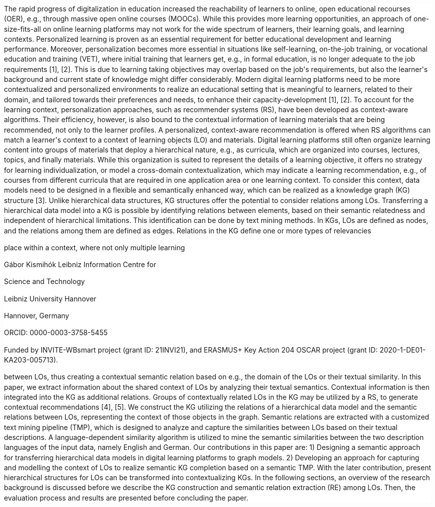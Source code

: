 The rapid progress of digitalization in education increased the reachability of learners to online, open educational recourses (OER), e.g., through massive open online courses (MOOCs). While this provides more learning opportunities, an approach of one-size-fits-all on online learning platforms may not work for the wide spectrum of learners, their learning goals, and learning contexts. Personalized learning is proven as an essential requirement for better educational development and learning performance. Moreover, personalization becomes more essential in situations like self-learning, on-the-job training, or vocational education and training (VET), where initial training that learners get, e.g., in formal education, is no longer adequate to the job requirements [1], [2]. This is due to learning taking objectives may overlap based on the job's requirements, but also the learner's background and current state of knowledge might differ considerably. Modern digital learning platforms need to be more contextualized and personalized environments to realize an educational setting that is meaningful to learners, related to their domain, and tailored towards their preferences and needs, to enhance their capacity-development [1], [2]. To account for the learning context, personalization approaches, such as recommender systems (RS), have been developed as context-aware algorithms. Their efficiency, however, is also bound to the contextual information of learning materials that are being recommended, not only to the learner profiles. A personalized, context-aware recommendation is offered when RS algorithms can match a learner's context to a context of learning objects (LO) and materials. Digital learning platforms still often organize learning content into groups of materials that deploy a hierarchical nature, e.g., as curricula, which are organized into courses, lectures, topics, and finally materials. While this organization is suited to represent the details of a learning objective, it offers no strategy for learning individualization, or model a cross-domain contextualization, which may indicate a learning recommendation, e.g., of courses from different curricula that are required in one application area or one learning context. To consider this context, data models need to be designed in a flexible and semantically enhanced way, which can be realized as a knowledge graph (KG) structure [3]. Unlike hierarchical data structures, KG structures offer the potential to consider relations among LOs. Transferring a hierarchical data model into a KG is possible by identifying relations between elements, based on their semantic relatedness and independent of hierarchical limitations. This identification can be done by text mining methods. In KGs, LOs are defined as nodes, and the relations among them are defined as edges. Relations in the KG define one or more types of relevancies

place within a context, where not only multiple learning

Gábor Kismihók Leibniz Information Centre for

Science and Technology

Leibniz University Hannover

Hannover, Germany

ORCID: 0000-0003-3758-5455

Funded by INVITE-WBsmart project (grant ID: 21INVI21), and ERASMUS+ Key Action 204 OSCAR project (grant ID: 2020-1-DE01- KA203-005713).

between LOs, thus creating a contextual semantic relation based on e.g., the domain of the LOs or their textual similarity. In this paper, we extract information about the shared context of LOs by analyzing their textual semantics. Contextual information is then integrated into the KG as additional relations. Groups of contextually related LOs in the KG may be utilized by a RS, to generate contextual recommendations [4], [5]. We construct the KG utilizing the relations of a hierarchical data model and the semantic relations between LOs, representing the context of those objects in the graph. Semantic relations are extracted with a customized text mining pipeline (TMP), which is designed to analyze and capture the similarities between LOs based on their textual descriptions. A language-dependent similarity algorithm is utilized to mine the semantic similarities between the two description languages of the input data, namely English and German. Our contributions in this paper are: 1) Designing a semantic approach for transferring hierarchical data models in digital learning platforms to graph models. 2) Developing an approach for capturing and modelling the context of LOs to realize semantic KG completion based on a semantic TMP. With the later contribution, present hierarchical structures for LOs can be transformed into contextualizing KGs. In the following sections, an overview of the research background is discussed before we describe the KG construction and semantic relation extraction (RE) among LOs. Then, the evaluation process and results are presented before concluding the paper.
